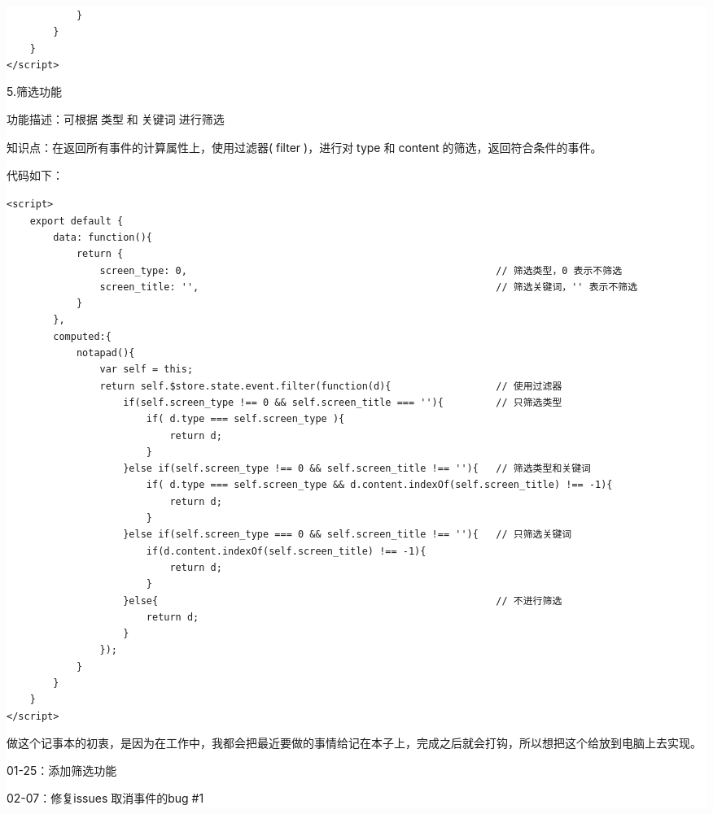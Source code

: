	            }
	        }
	    }
	</script>

5.筛选功能

功能描述：可根据 类型 和 关键词 进行筛选

知识点：在返回所有事件的计算属性上，使用过滤器( filter )，进行对 type 和 content 的筛选，返回符合条件的事件。

代码如下：

	<script>
	    export default {
	        data: function(){
	            return {
	                screen_type: 0,														// 筛选类型，0 表示不筛选
	                screen_title: '',													// 筛选关键词，'' 表示不筛选
	            }
	        },
	        computed:{
	            notapad(){
	                var self = this;
	                return self.$store.state.event.filter(function(d){					// 使用过滤器
	                    if(self.screen_type !== 0 && self.screen_title === ''){			// 只筛选类型
	                        if( d.type === self.screen_type ){
	                            return d;
	                        }
	                    }else if(self.screen_type !== 0 && self.screen_title !== ''){	// 筛选类型和关键词
	                        if( d.type === self.screen_type && d.content.indexOf(self.screen_title) !== -1){
	                            return d;
	                        }
	                    }else if(self.screen_type === 0 && self.screen_title !== ''){	// 只筛选关键词
	                        if(d.content.indexOf(self.screen_title) !== -1){
	                            return d;
	                        }
	                    }else{															// 不进行筛选
	                        return d;
	                    }
	                });
	            }
	        }
		}	
	</script>

做这个记事本的初衷，是因为在工作中，我都会把最近要做的事情给记在本子上，完成之后就会打钩，所以想把这个给放到电脑上去实现。

01-25：添加筛选功能

02-07：修复issues 取消事件的bug #1
